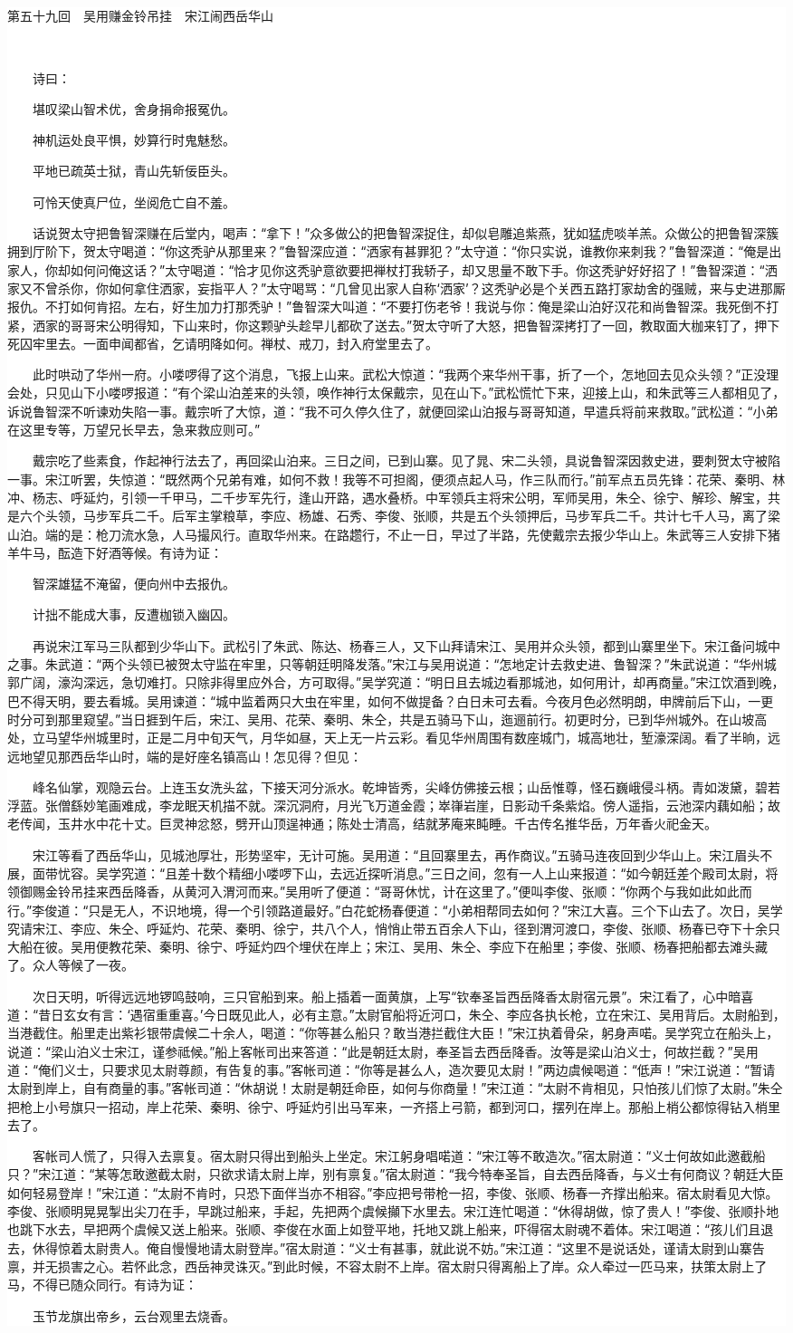 第五十九回　吴用赚金铃吊挂　宋江闹西岳华山

　

　　诗曰：

　　堪叹梁山智术优，舍身捐命报冤仇。

　　神机运处良平惧，妙算行时鬼魅愁。

　　平地已疏英士狱，青山先斩佞臣头。

　　可怜天使真尸位，坐阅危亡自不羞。

　　话说贺太守把鲁智深赚在后堂内，喝声：“拿下！”众多做公的把鲁智深捉住，却似皂雕追紫燕，犹如猛虎啖羊羔。众做公的把鲁智深簇拥到厅阶下，贺太守喝道：“你这秃驴从那里来？”鲁智深应道：“洒家有甚罪犯？”太守道：“你只实说，谁教你来刺我？”鲁智深道：“俺是出家人，你却如何问俺这话？”太守喝道：“恰才见你这秃驴意欲要把禅杖打我轿子，却又思量不敢下手。你这秃驴好好招了！”鲁智深道：“洒家又不曾杀你，你如何拿住洒家，妄指平人？”太守喝骂：“几曾见出家人自称‘洒家’？这秃驴必是个关西五路打家劫舍的强贼，来与史进那厮报仇。不打如何肯招。左右，好生加力打那秃驴！”鲁智深大叫道：“不要打伤老爷！我说与你：俺是梁山泊好汉花和尚鲁智深。我死倒不打紧，洒家的哥哥宋公明得知，下山来时，你这颗驴头趁早儿都砍了送去。”贺太守听了大怒，把鲁智深拷打了一回，教取面大枷来钉了，押下死囚牢里去。一面申闻都省，乞请明降如何。禅杖、戒刀，封入府堂里去了。

　　此时哄动了华州一府。小喽啰得了这个消息，飞报上山来。武松大惊道：“我两个来华州干事，折了一个，怎地回去见众头领？”正没理会处，只见山下小喽啰报道：“有个梁山泊差来的头领，唤作神行太保戴宗，见在山下。”武松慌忙下来，迎接上山，和朱武等三人都相见了，诉说鲁智深不听谏劝失陷一事。戴宗听了大惊，道：“我不可久停久住了，就便回梁山泊报与哥哥知道，早遣兵将前来救取。”武松道：“小弟在这里专等，万望兄长早去，急来救应则可。”

　　戴宗吃了些素食，作起神行法去了，再回梁山泊来。三日之间，已到山寨。见了晁、宋二头领，具说鲁智深因救史进，要刺贺太守被陷一事。宋江听罢，失惊道：“既然两个兄弟有难，如何不救！我等不可担阁，便须点起人马，作三队而行。”前军点五员先锋：花荣、秦明、林冲、杨志、呼延灼，引领一千甲马，二千步军先行，逢山开路，遇水叠桥。中军领兵主将宋公明，军师吴用，朱仝、徐宁、解珍、解宝，共是六个头领，马步军兵二千。后军主掌粮草，李应、杨雄、石秀、李俊、张顺，共是五个头领押后，马步军兵二千。共计七千人马，离了梁山泊。端的是：枪刀流水急，人马撮风行。直取华州来。在路趱行，不止一日，早过了半路，先使戴宗去报少华山上。朱武等三人安排下猪羊牛马，酝造下好酒等候。有诗为证：

　　智深雄猛不淹留，便向州中去报仇。

　　计拙不能成大事，反遭枷锁入幽囚。

　　再说宋江军马三队都到少华山下。武松引了朱武、陈达、杨春三人，又下山拜请宋江、吴用并众头领，都到山寨里坐下。宋江备问城中之事。朱武道：“两个头领已被贺太守监在牢里，只等朝廷明降发落。”宋江与吴用说道：“怎地定计去救史进、鲁智深？”朱武说道：“华州城郭广阔，濠沟深远，急切难打。只除非得里应外合，方可取得。”吴学究道：“明日且去城边看那城池，如何用计，却再商量。”宋江饮酒到晚，巴不得天明，要去看城。吴用谏道：“城中监着两只大虫在牢里，如何不做提备？白日未可去看。今夜月色必然明朗，申牌前后下山，一更时分可到那里窥望。”当日捱到午后，宋江、吴用、花荣、秦明、朱仝，共是五骑马下山，迤逦前行。初更时分，已到华州城外。在山坡高处，立马望华州城里时，正是二月中旬天气，月华如昼，天上无一片云彩。看见华州周围有数座城门，城高地壮，堑濠深阔。看了半晌，远远地望见那西岳华山时，端的是好座名镇高山！怎见得？但见：

　　峰名仙掌，观隐云台。上连玉女洗头盆，下接天河分派水。乾坤皆秀，尖峰仿佛接云根；山岳惟尊，怪石巍峨侵斗柄。青如泼黛，碧若浮蓝。张僧繇妙笔画难成，李龙眠天机描不就。深沉洞府，月光飞万道金霞；崒嵂岩崖，日影动千条紫焰。傍人遥指，云池深内藕如船；故老传闻，玉井水中花十丈。巨灵神忿怒，劈开山顶逞神通；陈处士清高，结就茅庵来盹睡。千古传名推华岳，万年香火祀金天。

　　宋江等看了西岳华山，见城池厚壮，形势坚牢，无计可施。吴用道：“且回寨里去，再作商议。”五骑马连夜回到少华山上。宋江眉头不展，面带忧容。吴学究道：“且差十数个精细小喽啰下山，去远近探听消息。”三日之间，忽有一人上山来报道：“如今朝廷差个殿司太尉，将领御赐金铃吊挂来西岳降香，从黄河入渭河而来。”吴用听了便道：“哥哥休忧，计在这里了。”便叫李俊、张顺：“你两个与我如此如此而行。”李俊道：“只是无人，不识地境，得一个引领路道最好。”白花蛇杨春便道：“小弟相帮同去如何？”宋江大喜。三个下山去了。次日，吴学究请宋江、李应、朱仝、呼延灼、花荣、秦明、徐宁，共八个人，悄悄止带五百余人下山，径到渭河渡口，李俊、张顺、杨春已夺下十余只大船在彼。吴用便教花荣、秦明、徐宁、呼延灼四个埋伏在岸上；宋江、吴用、朱仝、李应下在船里；李俊、张顺、杨春把船都去滩头藏了。众人等候了一夜。

　　次日天明，听得远远地锣鸣鼓响，三只官船到来。船上插着一面黄旗，上写“钦奉圣旨西岳降香太尉宿元景”。宋江看了，心中暗喜道：“昔日玄女有言：‘遇宿重重喜。’今日既见此人，必有主意。”太尉官船将近河口，朱仝、李应各执长枪，立在宋江、吴用背后。太尉船到，当港截住。船里走出紫衫银带虞候二十余人，喝道：“你等甚么船只？敢当港拦截住大臣！”宋江执着骨朵，躬身声喏。吴学究立在船头上，说道：“梁山泊义士宋江，谨参祗候。”船上客帐司出来答道：“此是朝廷太尉，奉圣旨去西岳降香。汝等是梁山泊义士，何故拦截？”吴用道：“俺们义士，只要求见太尉尊颜，有告复的事。”客帐司道：“你等是甚么人，造次要见太尉！”两边虞候喝道：“低声！”宋江说道：“暂请太尉到岸上，自有商量的事。”客帐司道：“休胡说！太尉是朝廷命臣，如何与你商量！”宋江道：“太尉不肯相见，只怕孩儿们惊了太尉。”朱仝把枪上小号旗只一招动，岸上花荣、秦明、徐宁、呼延灼引出马军来，一齐搭上弓箭，都到河口，摆列在岸上。那船上梢公都惊得钻入梢里去了。

　　客帐司人慌了，只得入去禀复。宿太尉只得出到船头上坐定。宋江躬身唱喏道：“宋江等不敢造次。”宿太尉道：“义士何故如此邀截船只？”宋江道：“某等怎敢邀截太尉，只欲求请太尉上岸，别有禀复。”宿太尉道：“我今特奉圣旨，自去西岳降香，与义士有何商议？朝廷大臣如何轻易登岸！”宋江道：“太尉不肯时，只恐下面伴当亦不相容。”李应把号带枪一招，李俊、张顺、杨春一齐撑出船来。宿太尉看见大惊。李俊、张顺明晃晃掣出尖刀在手，早跳过船来，手起，先把两个虞候攧下水里去。宋江连忙喝道：“休得胡做，惊了贵人！”李俊、张顺扑地也跳下水去，早把两个虞候又送上船来。张顺、李俊在水面上如登平地，托地又跳上船来，吓得宿太尉魂不着体。宋江喝道：“孩儿们且退去，休得惊着太尉贵人。俺自慢慢地请太尉登岸。”宿太尉道：“义士有甚事，就此说不妨。”宋江道：“这里不是说话处，谨请太尉到山寨告禀，并无损害之心。若怀此念，西岳神灵诛灭。”到此时候，不容太尉不上岸。宿太尉只得离船上了岸。众人牵过一匹马来，扶策太尉上了马，不得已随众同行。有诗为证：

　　玉节龙旗出帝乡，云台观里去烧香。
